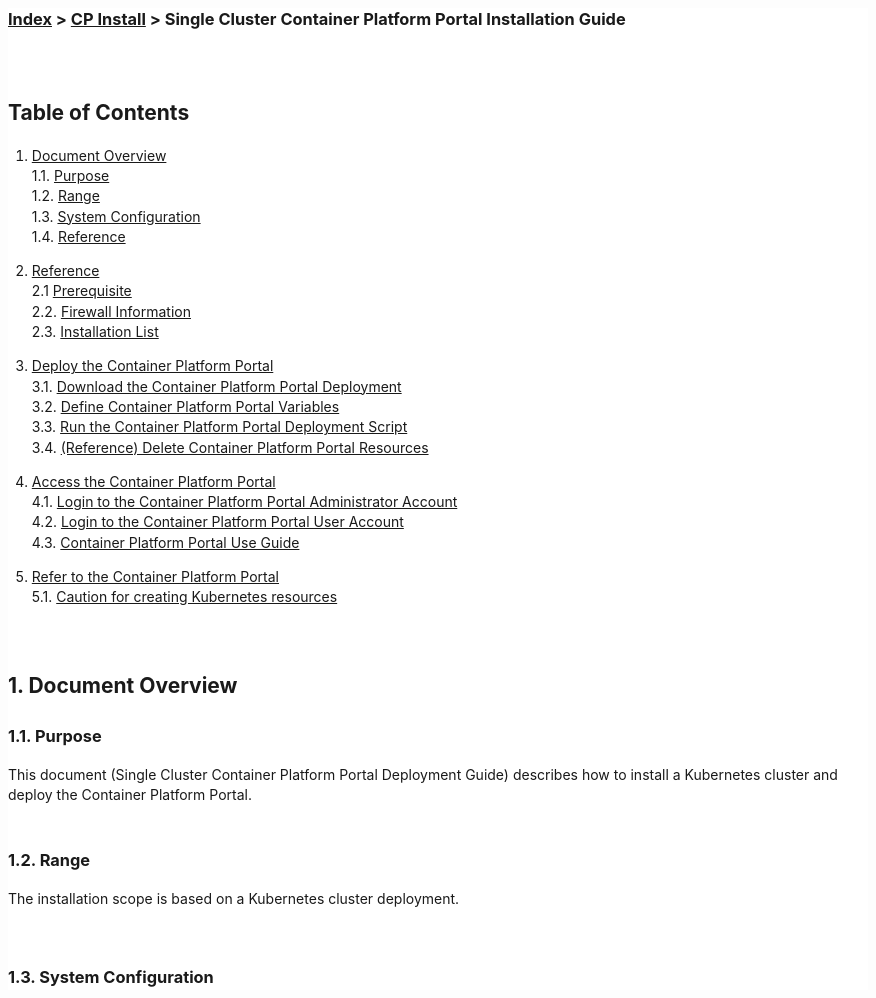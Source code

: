 ### [Index](https://github.com/K-PaaS/cp-guide-eng/blob/master/README.md) > [CP Install](/install-guide/README.md) > Single Cluster Container Platform Portal Installation Guide

<br>

## Table of Contents

1. [Document Overview](#1)  
   1.1. [Purpose](#1.1)  
   1.2. [Range](#1.2)  
   1.3. [System Configuration](#1.3)  
   1.4. [Reference](#1.4)

2. [Reference](#2)  
   2.1 [Prerequisite](#2.1)  
   2.2. [Firewall Information](#2.2)    
   2.3. [Installation List](#2.3)

3. [Deploy the Container Platform Portal](#3)   
   3.1. [Download the Container Platform Portal Deployment](#3.1)  
   3.2. [Define Container Platform Portal Variables](#3.2)    
   3.3. [Run the Container Platform Portal Deployment Script](#3.3)  
   3.4. [(Reference) Delete Container Platform Portal Resources](#3.4)

4. [Access the Container Platform Portal](#4)      
   4.1. [Login to the Container Platform Portal Administrator Account](#4.1)      
   4.2. [Login to the Container Platform Portal User Account](#4.2)      
   4.3. [Container Platform Portal Use Guide](#4.3)

5. [Refer to the Container Platform Portal](#5)       
   5.1. [Caution for creating Kubernetes resources](#5.1)

<br>

## <span id='1'>1. Document Overview
### <span id='1.1'>1.1. Purpose
This document (Single Cluster Container Platform Portal Deployment Guide) describes how to install a Kubernetes cluster and deploy the Container Platform Portal. <br><br>


### <span id='1.2'>1.2. Range
The installation scope is based on a Kubernetes cluster deployment.

<br>

### <span id='1.3'>1.3. System Configuration